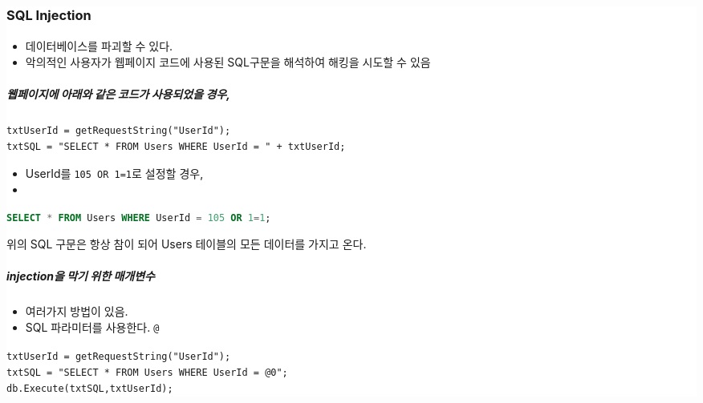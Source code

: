 
### SQL Injection

- 데이터베이스를 파괴할 수 있다.
- 악의적인 사용자가 웹페이지 코드에 사용된 SQL구문을 해석하여 해킹을 시도할 수 있음

##### 웹페이지에 아래와 같은 코드가 사용되었을 경우,

```
txtUserId = getRequestString("UserId");
txtSQL = "SELECT * FROM Users WHERE UserId = " + txtUserId;
```

- UserId를 `105 OR 1=1`로 설정할 경우,
- 
```sql
SELECT * FROM Users WHERE UserId = 105 OR 1=1;
```

위의 SQL 구문은 항상 참이 되어 Users 테이블의 모든 데이터를 가지고 온다.


##### injection을 막기 위한 매개변수

- 여러가지 방법이 있음.
- SQL 파라미터를 사용한다. `@`

```asp.net
txtUserId = getRequestString("UserId");
txtSQL = "SELECT * FROM Users WHERE UserId = @0";
db.Execute(txtSQL,txtUserId);
```


























	